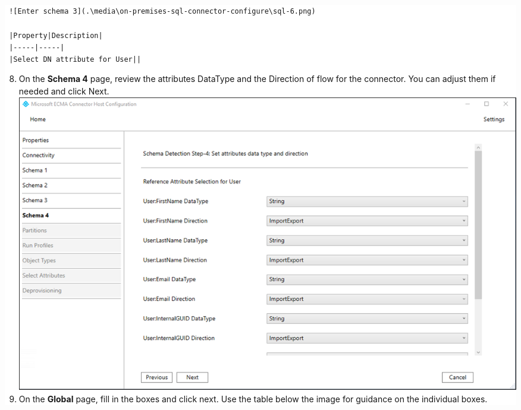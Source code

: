      ![Enter schema 3](.\media\on-premises-sql-connector-configure\sql-6.png)

     |Property|Description|
     |-----|-----|
     |Select DN attribute for User||
 8. On the **Schema 4** page, review the attributes DataType and the Direction of flow for the connector.  You can adjust them if needed and click Next.
     ![Enter schema 4](.\media\on-premises-sql-connector-configure\sql-7.png)  
 9. On the **Global** page, fill in the boxes and click next.  Use the table below the image for guidance on the individual boxes.